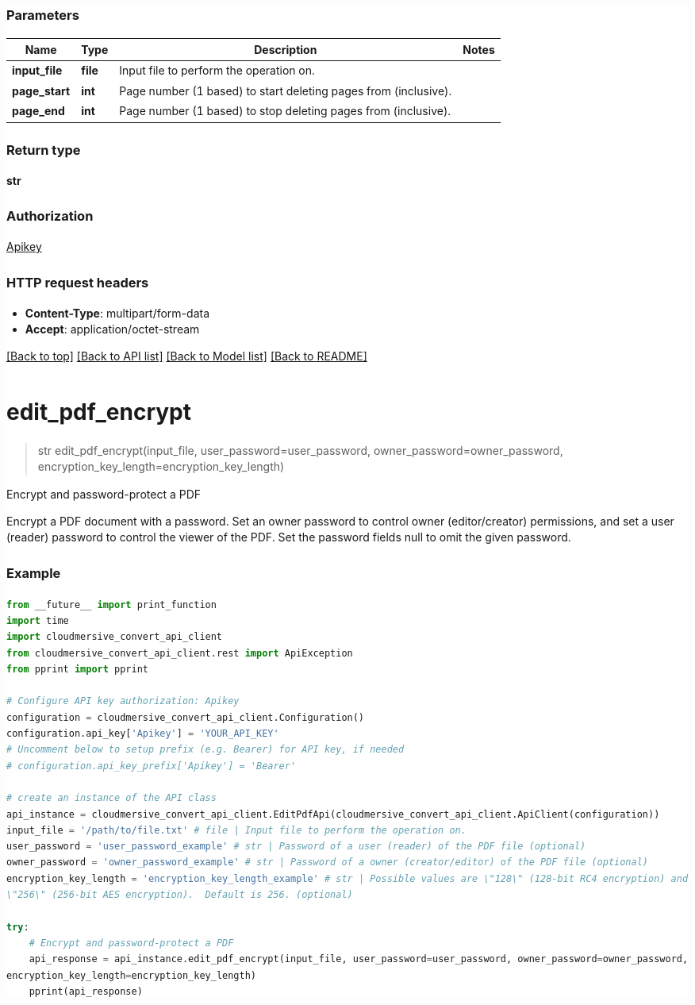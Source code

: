 ### Parameters

Name | Type | Description  | Notes
------------- | ------------- | ------------- | -------------
 **input_file** | **file**| Input file to perform the operation on. | 
 **page_start** | **int**| Page number (1 based) to start deleting pages from (inclusive). | 
 **page_end** | **int**| Page number (1 based) to stop deleting pages from (inclusive). | 

### Return type

**str**

### Authorization

[Apikey](../README.md#Apikey)

### HTTP request headers

 - **Content-Type**: multipart/form-data
 - **Accept**: application/octet-stream

[[Back to top]](#) [[Back to API list]](../README.md#documentation-for-api-endpoints) [[Back to Model list]](../README.md#documentation-for-models) [[Back to README]](../README.md)

# **edit_pdf_encrypt**
> str edit_pdf_encrypt(input_file, user_password=user_password, owner_password=owner_password, encryption_key_length=encryption_key_length)

Encrypt and password-protect a PDF

Encrypt a PDF document with a password.  Set an owner password to control owner (editor/creator) permissions, and set a user (reader) password to control the viewer of the PDF.  Set the password fields null to omit the given password.

### Example
```python
from __future__ import print_function
import time
import cloudmersive_convert_api_client
from cloudmersive_convert_api_client.rest import ApiException
from pprint import pprint

# Configure API key authorization: Apikey
configuration = cloudmersive_convert_api_client.Configuration()
configuration.api_key['Apikey'] = 'YOUR_API_KEY'
# Uncomment below to setup prefix (e.g. Bearer) for API key, if needed
# configuration.api_key_prefix['Apikey'] = 'Bearer'

# create an instance of the API class
api_instance = cloudmersive_convert_api_client.EditPdfApi(cloudmersive_convert_api_client.ApiClient(configuration))
input_file = '/path/to/file.txt' # file | Input file to perform the operation on.
user_password = 'user_password_example' # str | Password of a user (reader) of the PDF file (optional)
owner_password = 'owner_password_example' # str | Password of a owner (creator/editor) of the PDF file (optional)
encryption_key_length = 'encryption_key_length_example' # str | Possible values are \"128\" (128-bit RC4 encryption) and \"256\" (256-bit AES encryption).  Default is 256. (optional)

try:
    # Encrypt and password-protect a PDF
    api_response = api_instance.edit_pdf_encrypt(input_file, user_password=user_password, owner_password=owner_password, encryption_key_length=encryption_key_length)
    pprint(api_response)
```